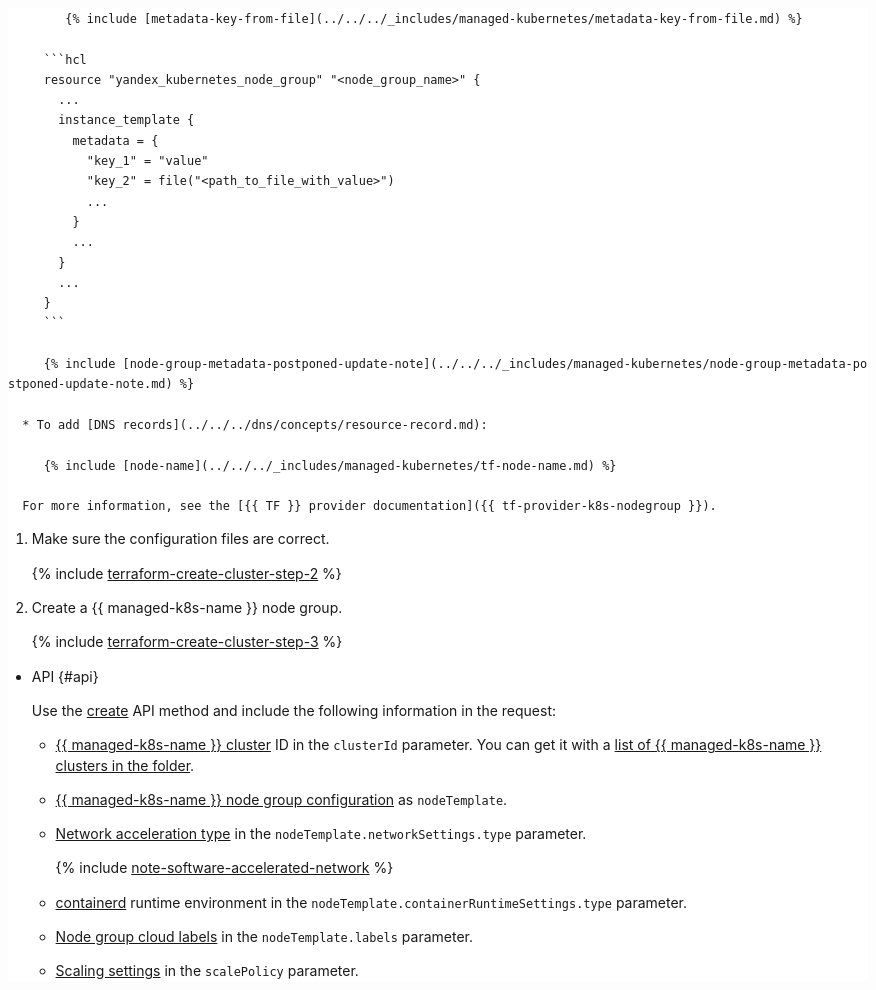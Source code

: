             {% include [metadata-key-from-file](../../../_includes/managed-kubernetes/metadata-key-from-file.md) %}

         ```hcl
         resource "yandex_kubernetes_node_group" "<node_group_name>" {
           ...
           instance_template {
             metadata = {
               "key_1" = "value"
               "key_2" = file("<path_to_file_with_value>")
               ...
             }
             ...
           }
           ...
         }
         ```

         {% include [node-group-metadata-postponed-update-note](../../../_includes/managed-kubernetes/node-group-metadata-postponed-update-note.md) %}

      * To add [DNS records](../../../dns/concepts/resource-record.md):

         {% include [node-name](../../../_includes/managed-kubernetes/tf-node-name.md) %}

      For more information, see the [{{ TF }} provider documentation]({{ tf-provider-k8s-nodegroup }}).
   1. Make sure the configuration files are correct.

      {% include [terraform-create-cluster-step-2](../../../_includes/mdb/terraform-create-cluster-step-2.md) %}

   1. Create a {{ managed-k8s-name }} node group.

      {% include [terraform-create-cluster-step-3](../../../_includes/mdb/terraform-create-cluster-step-3.md) %}

- API {#api}

   Use the [create](../../managed-kubernetes/api-ref/NodeGroup/create.md) API method and include the following information in the request:
   * [{{ managed-k8s-name }} cluster](../../concepts/index.md#kubernetes-cluster) ID in the `clusterId` parameter. You can get it with a [list of {{ managed-k8s-name }} clusters in the folder](../kubernetes-cluster/kubernetes-cluster-list.md#list).
   * [{{ managed-k8s-name }} node group configuration](../../concepts/index.md#config) as `nodeTemplate`.
   * [Network acceleration type](../../../compute/concepts/software-accelerated-network.md) in the `nodeTemplate.networkSettings.type` parameter.

      {% include [note-software-accelerated-network](../../../_includes/managed-kubernetes/note-software-accelerated-network.md) %}

   * [containerd](https://containerd.io/) runtime environment in the `nodeTemplate.containerRuntimeSettings.type` parameter.
   * [Node group cloud labels](../../../resource-manager/concepts/labels.md) in the `nodeTemplate.labels` parameter.
   * [Scaling settings](../../concepts/autoscale.md#ca) in the `scalePolicy` parameter.
